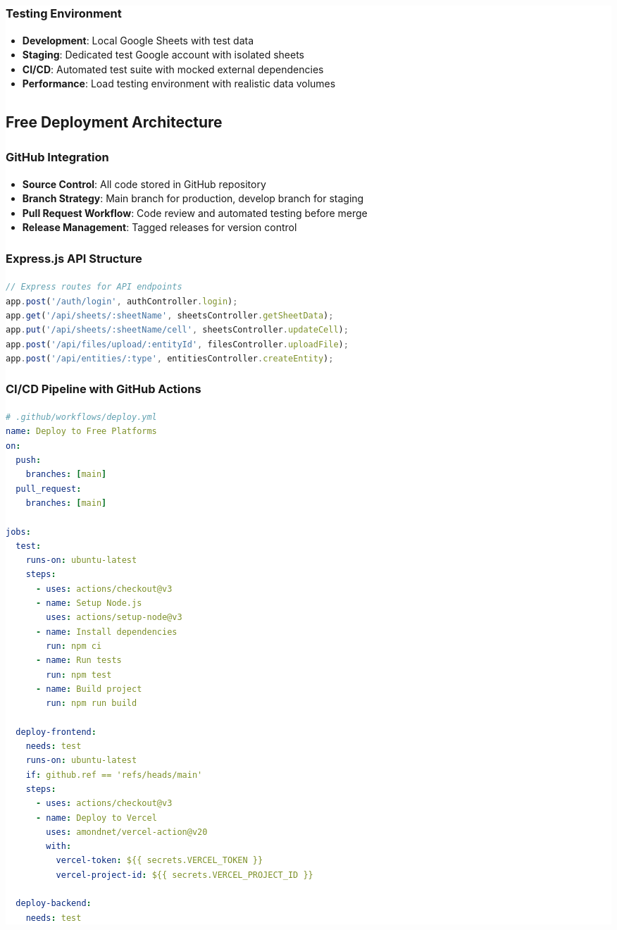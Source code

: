 ### Testing Environment
- **Development**: Local Google Sheets with test data
- **Staging**: Dedicated test Google account with isolated sheets
- **CI/CD**: Automated test suite with mocked external dependencies
- **Performance**: Load testing environment with realistic data volumes

## Free Deployment Architecture

### GitHub Integration
- **Source Control**: All code stored in GitHub repository
- **Branch Strategy**: Main branch for production, develop branch for staging
- **Pull Request Workflow**: Code review and automated testing before merge
- **Release Management**: Tagged releases for version control

### Express.js API Structure
```typescript
// Express routes for API endpoints
app.post('/auth/login', authController.login);
app.get('/api/sheets/:sheetName', sheetsController.getSheetData);
app.put('/api/sheets/:sheetName/cell', sheetsController.updateCell);
app.post('/api/files/upload/:entityId', filesController.uploadFile);
app.post('/api/entities/:type', entitiesController.createEntity);
```

### CI/CD Pipeline with GitHub Actions
```yaml
# .github/workflows/deploy.yml
name: Deploy to Free Platforms
on:
  push:
    branches: [main]
  pull_request:
    branches: [main]

jobs:
  test:
    runs-on: ubuntu-latest
    steps:
      - uses: actions/checkout@v3
      - name: Setup Node.js
        uses: actions/setup-node@v3
      - name: Install dependencies
        run: npm ci
      - name: Run tests
        run: npm test
      - name: Build project
        run: npm run build

  deploy-frontend:
    needs: test
    runs-on: ubuntu-latest
    if: github.ref == 'refs/heads/main'
    steps:
      - uses: actions/checkout@v3
      - name: Deploy to Vercel
        uses: amondnet/vercel-action@v20
        with:
          vercel-token: ${{ secrets.VERCEL_TOKEN }}
          vercel-project-id: ${{ secrets.VERCEL_PROJECT_ID }}

  deploy-backend:
    needs: test
```